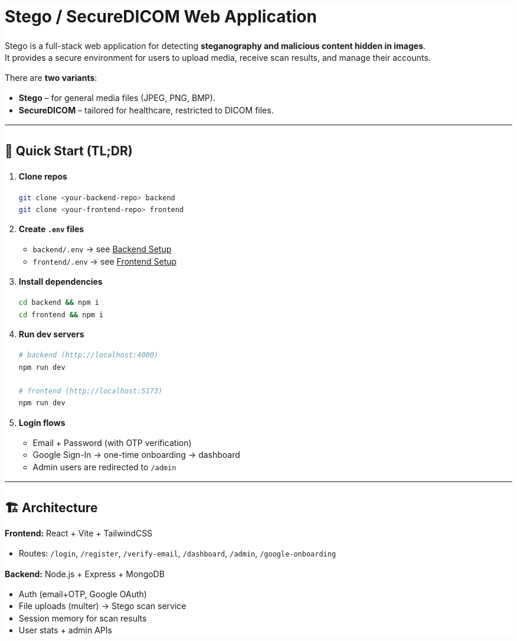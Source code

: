 # Stego / SecureDICOM Web Application

Stego is a full-stack web application for detecting **steganography and malicious content hidden in images**.  
It provides a secure environment for users to upload media, receive scan results, and manage their accounts.  

There are **two variants**:  
- **Stego** – for general media files (JPEG, PNG, BMP).  
- **SecureDICOM** – tailored for healthcare, restricted to DICOM files.  

---

## 🚀 Quick Start (TL;DR)

1. **Clone repos**  
   ```bash
   git clone <your-backend-repo> backend
   git clone <your-frontend-repo> frontend
   ```

2. **Create `.env` files**  
   - `backend/.env` → see [Backend Setup](#backend-setup)  
   - `frontend/.env` → see [Frontend Setup](#frontend-setup)

3. **Install dependencies**  
   ```bash
   cd backend && npm i
   cd frontend && npm i
   ```

4. **Run dev servers**  
   ```bash
   # backend (http://localhost:4000)
   npm run dev

   # frontend (http://localhost:5173)
   npm run dev
   ```

5. **Login flows**  
   - Email + Password (with OTP verification)  
   - Google Sign-In → one-time onboarding → dashboard  
   - Admin users are redirected to `/admin`

---

## 🏗 Architecture

**Frontend:** React + Vite + TailwindCSS  
- Routes: `/login`, `/register`, `/verify-email`, `/dashboard`, `/admin`, `/google-onboarding`  

**Backend:** Node.js + Express + MongoDB  
- Auth (email+OTP, Google OAuth)  
- File uploads (multer) → Stego scan service  
- Session memory for scan results  
- User stats + admin APIs  
